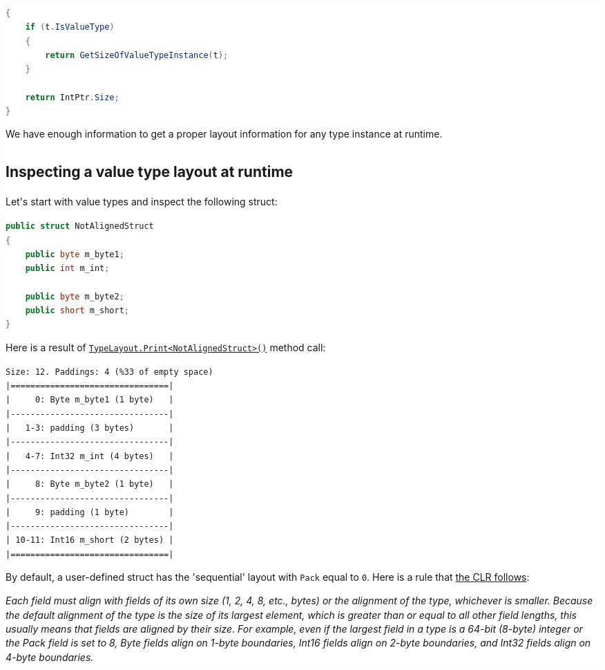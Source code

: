 ```csharp
{
    if (t.IsValueType)
    {
        return GetSizeOfValueTypeInstance(t);
    }

    return IntPtr.Size;
}
```

We have enough information to get a proper layout information for any type instance at runtime.

## Inspecting a value type layout at runtime

Let's start with value types and inspect the following struct:

```csharp
public struct NotAlignedStruct
{
    public byte m_byte1;
    public int m_int;

    public byte m_byte2;
    public short m_short;
}
```

Here is a result of [`TypeLayout.Print<NotAlignedStruct>()`](https://github.com/SergeyTeplyakov/ObjectLayoutInspector/blob/master/src/ObjectLayoutInspector/ObjectLayoutInspector/TypeLayout.cs#L20) method call:

```
Size: 12. Paddings: 4 (%33 of empty space)
|================================|
|     0: Byte m_byte1 (1 byte)   |
|--------------------------------|
|   1-3: padding (3 bytes)       |
|--------------------------------|
|   4-7: Int32 m_int (4 bytes)   |
|--------------------------------|
|     8: Byte m_byte2 (1 byte)   |
|--------------------------------|
|     9: padding (1 byte)        |
|--------------------------------|
| 10-11: Int16 m_short (2 bytes) |
|================================|
```

By default, a user-defined struct has the 'sequential' layout with `Pack` equal to `0`. Here is a rule that [the CLR follows](https://msdn.microsoft.com/en-us/library/system.runtime.interopservices.structlayoutattribute.pack(v=vs.110).aspx):

*Each field must align with fields of its own size (1, 2, 4, 8, etc., bytes) or the alignment of the type, whichever is smaller. Because the default alignment of the type is the size of its largest element, which is greater than or equal to all other field lengths, this usually means that fields are aligned by their size. For example, even if the largest field in a type is a 64-bit (8-byte) integer or the Pack field is set to 8, Byte fields align on 1-byte boundaries, Int16 fields align on 2-byte boundaries, and Int32 fields align on 4-byte boundaries.*
